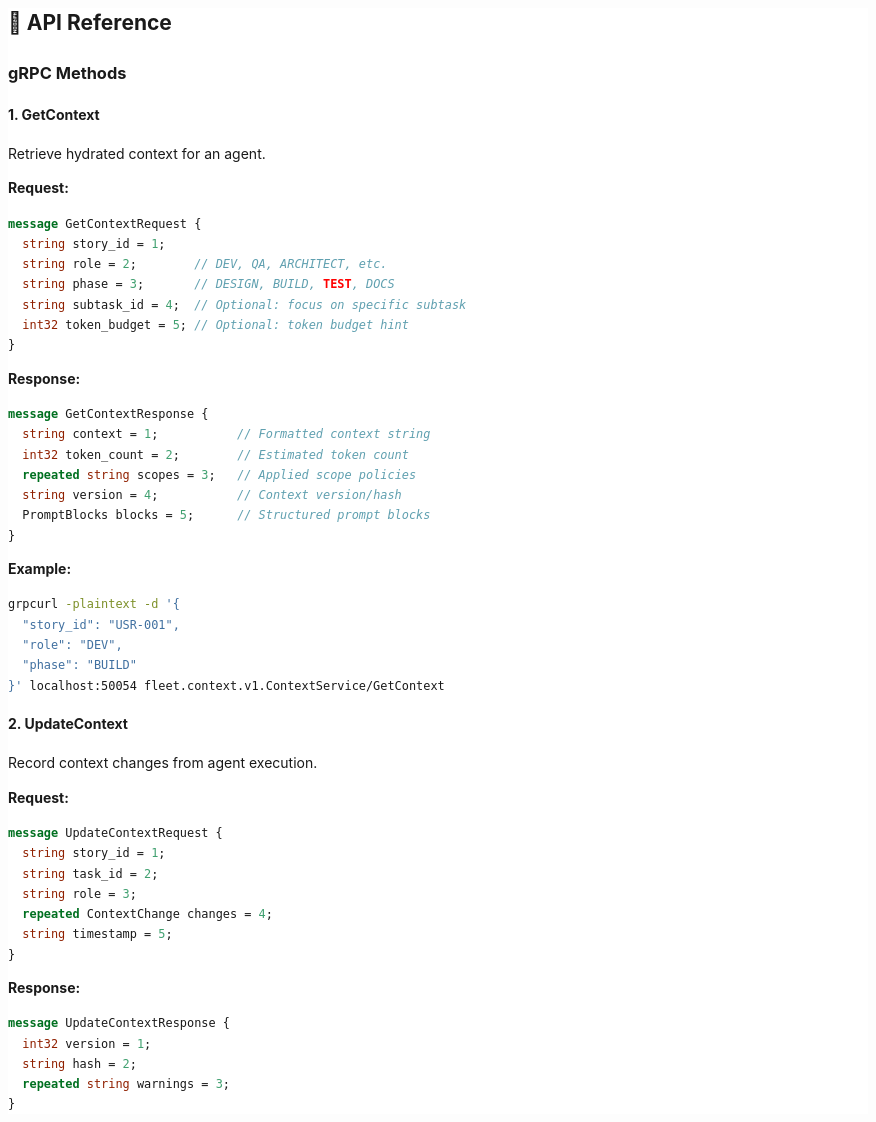 ## 📡 API Reference

### gRPC Methods

#### 1. GetContext

Retrieve hydrated context for an agent.

**Request:**
```protobuf
message GetContextRequest {
  string story_id = 1;
  string role = 2;        // DEV, QA, ARCHITECT, etc.
  string phase = 3;       // DESIGN, BUILD, TEST, DOCS
  string subtask_id = 4;  // Optional: focus on specific subtask
  int32 token_budget = 5; // Optional: token budget hint
}
```

**Response:**
```protobuf
message GetContextResponse {
  string context = 1;           // Formatted context string
  int32 token_count = 2;        // Estimated token count
  repeated string scopes = 3;   // Applied scope policies
  string version = 4;           // Context version/hash
  PromptBlocks blocks = 5;      // Structured prompt blocks
}
```

**Example:**
```bash
grpcurl -plaintext -d '{
  "story_id": "USR-001",
  "role": "DEV",
  "phase": "BUILD"
}' localhost:50054 fleet.context.v1.ContextService/GetContext
```

#### 2. UpdateContext

Record context changes from agent execution.

**Request:**
```protobuf
message UpdateContextRequest {
  string story_id = 1;
  string task_id = 2;
  string role = 3;
  repeated ContextChange changes = 4;
  string timestamp = 5;
}
```

**Response:**
```protobuf
message UpdateContextResponse {
  int32 version = 1;
  string hash = 2;
  repeated string warnings = 3;
}
```
